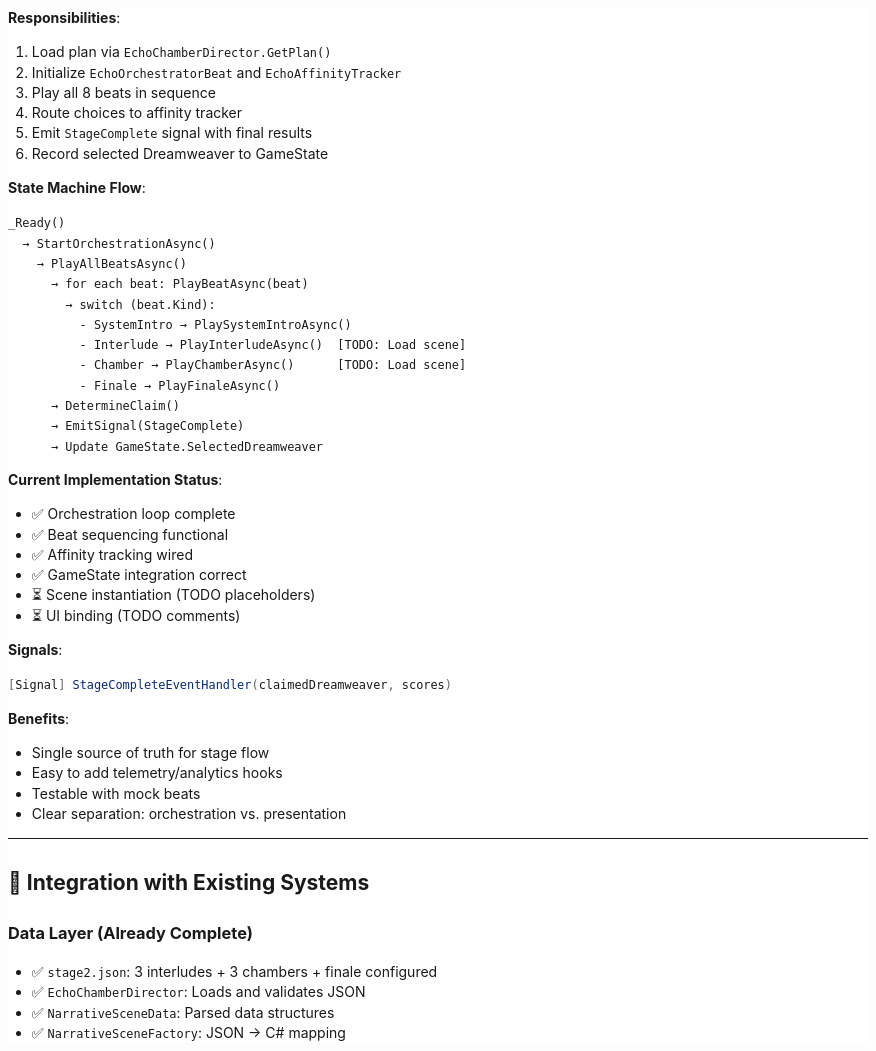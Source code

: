 **Responsibilities**:
1. Load plan via `EchoChamberDirector.GetPlan()`
2. Initialize `EchoOrchestratorBeat` and `EchoAffinityTracker`
3. Play all 8 beats in sequence
4. Route choices to affinity tracker
5. Emit `StageComplete` signal with final results
6. Record selected Dreamweaver to GameState

**State Machine Flow**:
```
_Ready() 
  → StartOrchestrationAsync() 
    → PlayAllBeatsAsync() 
      → for each beat: PlayBeatAsync(beat)
        → switch (beat.Kind):
          - SystemIntro → PlaySystemIntroAsync()
          - Interlude → PlayInterludeAsync()  [TODO: Load scene]
          - Chamber → PlayChamberAsync()      [TODO: Load scene]
          - Finale → PlayFinaleAsync()
      → DetermineClaim()
      → EmitSignal(StageComplete)
      → Update GameState.SelectedDreamweaver
```

**Current Implementation Status**:
- ✅ Orchestration loop complete
- ✅ Beat sequencing functional
- ✅ Affinity tracking wired
- ✅ GameState integration correct
- ⏳ Scene instantiation (TODO placeholders)
- ⏳ UI binding (TODO comments)

**Signals**:
```csharp
[Signal] StageCompleteEventHandler(claimedDreamweaver, scores)
```

**Benefits**:
- Single source of truth for stage flow
- Easy to add telemetry/analytics hooks
- Testable with mock beats
- Clear separation: orchestration vs. presentation

---

## 🔗 Integration with Existing Systems

### Data Layer (Already Complete)
- ✅ `stage2.json`: 3 interludes + 3 chambers + finale configured
- ✅ `EchoChamberDirector`: Loads and validates JSON
- ✅ `NarrativeSceneData`: Parsed data structures
- ✅ `NarrativeSceneFactory`: JSON → C# mapping
